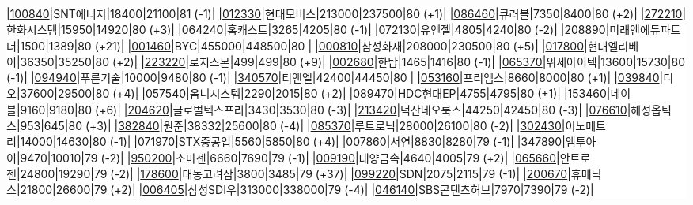 |[100840](https://finance.daum.net/quotes/A100840)|SNT에너지|18400|21100|81 (-1)|
|[012330](https://finance.daum.net/quotes/A012330)|현대모비스|213000|237500|80 (+1)|
|[086460](https://finance.daum.net/quotes/A086460)|큐러블|7350|8400|80 (+2)|
|[272210](https://finance.daum.net/quotes/A272210)|한화시스템|15950|14920|80 (+3)|
|[064240](https://finance.daum.net/quotes/A064240)|홈캐스트|3265|4205|80 (-1)|
|[072130](https://finance.daum.net/quotes/A072130)|유엔젤|4805|4240|80 (-2)|
|[208890](https://finance.daum.net/quotes/A208890)|미래엔에듀파트너|1500|1389|80 (+21)|
|[001460](https://finance.daum.net/quotes/A001460)|BYC|455000|448500|80 |
|[000810](https://finance.daum.net/quotes/A000810)|삼성화재|208000|230500|80 (+5)|
|[017800](https://finance.daum.net/quotes/A017800)|현대엘리베이|36350|35250|80 (+2)|
|[223220](https://finance.daum.net/quotes/A223220)|로지스몬|499|499|80 (+9)|
|[002680](https://finance.daum.net/quotes/A002680)|한탑|1465|1416|80 (-1)|
|[065370](https://finance.daum.net/quotes/A065370)|위세아이텍|13600|15730|80 (-1)|
|[094940](https://finance.daum.net/quotes/A094940)|푸른기술|10000|9480|80 (-1)|
|[340570](https://finance.daum.net/quotes/A340570)|티앤엘|42400|44450|80 |
|[053160](https://finance.daum.net/quotes/A053160)|프리엠스|8660|8000|80 (+1)|
|[039840](https://finance.daum.net/quotes/A039840)|디오|37600|29500|80 (+4)|
|[057540](https://finance.daum.net/quotes/A057540)|옴니시스템|2290|2015|80 (+2)|
|[089470](https://finance.daum.net/quotes/A089470)|HDC현대EP|4755|4795|80 (+1)|
|[153460](https://finance.daum.net/quotes/A153460)|네이블|9160|9180|80 (+6)|
|[204620](https://finance.daum.net/quotes/A204620)|글로벌텍스프리|3430|3530|80 (-3)|
|[213420](https://finance.daum.net/quotes/A213420)|덕산네오룩스|44250|42450|80 (-3)|
|[076610](https://finance.daum.net/quotes/A076610)|해성옵틱스|953|645|80 (+3)|
|[382840](https://finance.daum.net/quotes/A382840)|원준|38332|25600|80 (-4)|
|[085370](https://finance.daum.net/quotes/A085370)|루트로닉|28000|26100|80 (-2)|
|[302430](https://finance.daum.net/quotes/A302430)|이노메트리|14000|14630|80 (-1)|
|[071970](https://finance.daum.net/quotes/A071970)|STX중공업|5560|5850|80 (+4)|
|[007860](https://finance.daum.net/quotes/A007860)|서연|8830|8280|79 (-1)|
|[347890](https://finance.daum.net/quotes/A347890)|엠투아이|9470|10010|79 (-2)|
|[950200](https://finance.daum.net/quotes/A950200)|소마젠|6660|7690|79 (-1)|
|[009190](https://finance.daum.net/quotes/A009190)|대양금속|4640|4005|79 (+2)|
|[065660](https://finance.daum.net/quotes/A065660)|안트로젠|24800|19290|79 (-2)|
|[178600](https://finance.daum.net/quotes/A178600)|대동고려삼|3800|3485|79 (+37)|
|[099220](https://finance.daum.net/quotes/A099220)|SDN|2075|2115|79 (-1)|
|[200670](https://finance.daum.net/quotes/A200670)|휴메딕스|21800|26600|79 (+2)|
|[006405](https://finance.daum.net/quotes/A006405)|삼성SDI우|313000|338000|79 (-4)|
|[046140](https://finance.daum.net/quotes/A046140)|SBS콘텐츠허브|7970|7390|79 (-2)|